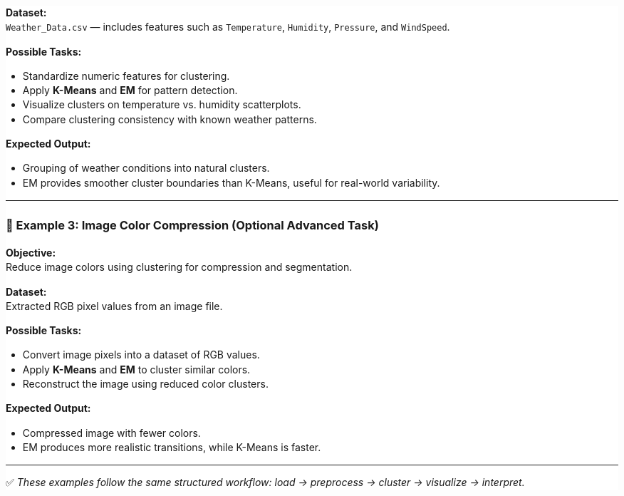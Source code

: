 **Dataset:**  
`Weather_Data.csv` — includes features such as `Temperature`, `Humidity`, `Pressure`, and `WindSpeed`.

**Possible Tasks:**
- Standardize numeric features for clustering.
- Apply **K-Means** and **EM** for pattern detection.
- Visualize clusters on temperature vs. humidity scatterplots.
- Compare clustering consistency with known weather patterns.

**Expected Output:**
- Grouping of weather conditions into natural clusters.  
- EM provides smoother cluster boundaries than K-Means, useful for real-world variability.

---

### 🧠 Example 3: Image Color Compression (Optional Advanced Task)
**Objective:**  
Reduce image colors using clustering for compression and segmentation.

**Dataset:**  
Extracted RGB pixel values from an image file.

**Possible Tasks:**
- Convert image pixels into a dataset of RGB values.
- Apply **K-Means** and **EM** to cluster similar colors.
- Reconstruct the image using reduced color clusters.

**Expected Output:**
- Compressed image with fewer colors.  
- EM produces more realistic transitions, while K-Means is faster.

---

✅ *These examples follow the same structured workflow: load → preprocess → cluster → visualize → interpret.*
